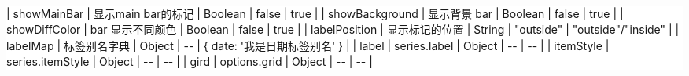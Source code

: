 |  showMainBar   | 显示main bar的标记 | Boolean |            false            |               true                |
| showBackground |    显示背景 bar    | Boolean |            false            |               true                |
| showDiffColor  |  bar 显示不同颜色  | Boolean |            false            |               true                |
| labelPosition  |   显示标记的位置   | String  |          "outside"          |        "outside"/"inside"         |
|    labelMap    |    标签别名字典    | Object  |             --              |   { date: '我是日期标签别名' }    |
|     label      |    series.label    | Object  |             --              |                --                 |
|   itemStyle    |  series.itemStyle  | Object  |             --              |                --                 |
|      gird      |    options.grid    | Object  |             --              |                --                 |

